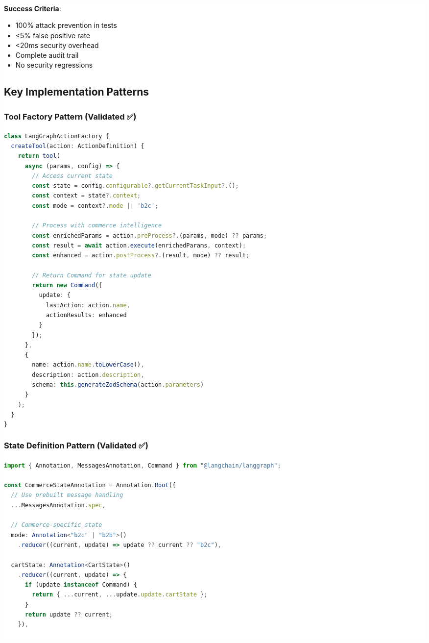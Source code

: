 **Success Criteria**:
- 100% attack prevention in tests
- <5% false positive rate
- <20ms security overhead
- Complete audit trail
- No security regressions

## Key Implementation Patterns

### Tool Factory Pattern (Validated ✅)
```typescript
class LangGraphActionFactory {
  createTool(action: ActionDefinition) {
    return tool(
      async (params, config) => {
        // Access current state
        const state = config.configurable?.getCurrentTaskInput?.();
        const context = state?.context;
        const mode = context?.mode || 'b2c';
        
        // Process with commerce intelligence
        const enrichedParams = action.preProcess?.(params, mode) ?? params;
        const result = await action.execute(enrichedParams, context);
        const enhanced = action.postProcess?.(result, mode) ?? result;
        
        // Return Command for state update
        return new Command({
          update: {
            lastAction: action.name,
            actionResults: enhanced
          }
        });
      },
      {
        name: action.name.toLowerCase(),
        description: action.description,
        schema: this.generateZodSchema(action.parameters)
      }
    );
  }
}
```

### State Definition Pattern (Validated ✅)
```typescript
import { Annotation, MessagesAnnotation, Command } from "@langchain/langgraph";

const CommerceStateAnnotation = Annotation.Root({
  // Use prebuilt message handling
  ...MessagesAnnotation.spec,
  
  // Commerce-specific state
  mode: Annotation<"b2c" | "b2b">()
    .reducer((current, update) => update ?? current ?? "b2c"),
  
  cartState: Annotation<CartState>()
    .reducer((current, update) => {
      if (update instanceof Command) {
        return { ...current, ...update.update.cartState };
      }
      return update ?? current;
    }),
    
```